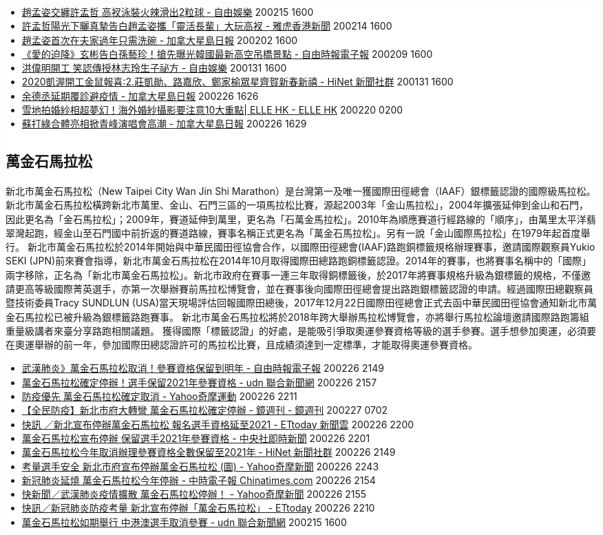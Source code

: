 - [趙孟姿交纏許孟哲 高衩泳裝火辣滑出2粒球 - 自由娛樂](https://ent.ltn.com.tw/news/breakingnews/3068693 "趙孟姿交纏許孟哲 高衩泳裝火辣滑出2粒球 - 自由娛樂") 200215 1600
- [許孟哲陽光下曬真摯告白趙孟姿攜「靈活長輩」大玩高衩 - 雅虎香港新聞](https://hk.celebrity.yahoo.com/%E8%A8%B1%E5%AD%9F%E5%93%B2%E9%99%BD%E5%85%89%E4%B8%8B%E6%9B%AC%E7%9C%9F%E6%91%AF%E5%91%8A%E7%99%BD-%E8%B6%99%E5%AD%9F%E5%A7%BF%E6%94%9C-%E9%9D%88%E6%B4%BB%E9%95%B7%E8%BC%A9-%E5%A4%A7%E7%8E%A9%E9%AB%98%E8%A1%A9-045140992.html "許孟哲陽光下曬真摯告白趙孟姿攜「靈活長輩」大玩高衩 - 雅虎香港新聞") 200214 1600
- [趙孟姿首次在夫家過年只需洗碗 - 加拿大星島日報](https://www.singtao.ca/4070582/2020-02-02/post-%E8%B6%99%E5%AD%9F%E5%A7%BF%E9%A6%96%E6%AC%A1%E5%9C%A8%E5%A4%AB%E5%AE%B6%E9%81%8E%E5%B9%B4%E5%8F%AA%E9%9C%80%E6%B4%97%E7%A2%97/ "趙孟姿首次在夫家過年只需洗碗 - 加拿大星島日報") 200202 1600
- [《愛的迫降》玄彬告白孫藝珍！搶先曝光韓國最新高空吊橋景點 - 自由時報電子報](https://playing.ltn.com.tw/article/19082/1 "《愛的迫降》玄彬告白孫藝珍！搶先曝光韓國最新高空吊橋景點 - 自由時報電子報") 200209 1600
- [洪偉明開工 笑認傳授林志玲生子祕方 - 自由娛樂](https://ent.ltn.com.tw/news/paper/1348550 "洪偉明開工 笑認傳授林志玲生子祕方 - 自由娛樂") 200131 1600
- [2020凱渥開工金鼠報喜:2.莊凱勛、路嘉欣、鄭家榆眾星齊賀新春新禧 - HiNet 新聞社群](https://times.hinet.net/news/22762134 "2020凱渥開工金鼠報喜:2.莊凱勛、路嘉欣、鄭家榆眾星齊賀新春新禧 - HiNet 新聞社群") 200131 1600
- [余德丞延期覆診避疫情 - 加拿大星島日報](https://www.singtao.ca/4114884/2020-02-26/post-%E4%BD%99%E5%BE%B7%E4%B8%9E%E5%BB%B6%E6%9C%9F%E8%A6%86%E8%A8%BA%E9%81%BF%E7%96%AB%E6%83%85/ "余德丞延期覆診避疫情 - 加拿大星島日報") 200226 1626
- [雪地拍婚紗相超夢幻！海外婚紗攝影要注意10大重點| ELLE HK - ELLE HK](https://www.elle.com.hk/bride/dos-and-donts-for-taking-pre-wedding-photos-in-the-snow "雪地拍婚紗相超夢幻！海外婚紗攝影要注意10大重點| ELLE HK - ELLE HK") 200220 0200
- [蘇打綠合體亮相掀青峰演唱會高潮 - 加拿大星島日報](https://www.singtao.ca/4114752/2020-02-26/post-%E8%98%87%E6%89%93%E7%B6%A0%E5%90%88%E9%AB%94%E4%BA%AE%E7%9B%B8-%E6%8E%80%E9%9D%92%E5%B3%B0%E6%BC%94%E5%94%B1%E6%9C%83%E9%AB%98%E6%BD%AE/ "蘇打綠合體亮相掀青峰演唱會高潮 - 加拿大星島日報") 200226 1629

## 萬金石馬拉松

新北市萬金石馬拉松（New Taipei City Wan Jin Shi Marathon）是台灣第一及唯一獲國際田徑總會（IAAF）銀標籤認證的國際級馬拉松。
新北市萬金石馬拉松橫跨新北市萬里、金山、石門三區的一項馬拉松比賽，源起2003年「金山馬拉松」，2004年擴張延伸到金山和石門，因此更名為「金石馬拉松」；2009年，賽道延伸到萬里，更名為「石萬金馬拉松」。2010年為順應賽道行經路線的「順序」，由萬里太平洋翡翠灣起跑，經金山至石門國中前折返的賽道路線，賽事名稱正式更名為「萬金石馬拉松」。另有一說「金山國際馬拉松」在1979年起首度舉行。
新北市萬金石馬拉松於2014年開始與中華民國田徑協會合作，以國際田徑總會(IAAF)路跑銅標籤規格辦理賽事，邀請國際觀察員Yukio SEKI (JPN)前來賽會指導，新北市萬金石馬拉松在2014年10月取得國際田總路跑銅標籤認證。2014年的賽事，也將賽事名稱中的「國際」兩字移除，正名為「新北市萬金石馬拉松」。新北市政府在賽事一連三年取得銅標籤後，於2017年將賽事規格升級為銀標籤的規格，不僅邀請更高等級國際菁英選手，亦第一次舉辦賽前馬拉松博覽會，並在賽事後向國際田徑總會提出路跑銀標籤認證的申請。經過國際田總觀察員暨技術委員Tracy SUNDLUN (USA)當天現場評估回報國際田總後，2017年12月22日國際田徑總會正式去函中華民國田徑協會通知新北市萬金石馬拉松已被升級為銀標籤路跑賽事。 新北市萬金石馬拉松將於2018年跨大舉辦馬拉松博覽會，亦將舉行馬拉松論壇邀請國際路跑籌組重量級講者來臺分享路跑相關議題。
獲得國際「標籤認證」的好處，是能吸引爭取奧運參賽資格等級的選手參賽。選手想參加奧運，必須要在奧運舉辦的前一年，參加國際田總認證許可的馬拉松比賽，且成績須達到一定標準，才能取得奧運參賽資格。
- [武漢肺炎》萬金石馬拉松取消！參賽資格保留到明年 - 自由時報電子報](https://news.ltn.com.tw/news/life/breakingnews/3081372 "武漢肺炎》萬金石馬拉松取消！參賽資格保留到明年 - 自由時報電子報") 200226 2149
- [萬金石馬拉松確定停辦！選手保留2021年參賽資格 - udn 聯合新聞網](https://udn.com/news/story/7879/4373428 "萬金石馬拉松確定停辦！選手保留2021年參賽資格 - udn 聯合新聞網") 200226 2157
- [防疫優先 萬金石馬拉松確定取消 - Yahoo奇摩運動](https://tw.sports.yahoo.com/news/%E9%98%B2%E7%96%AB%E5%84%AA%E5%85%88-%E8%90%AC%E9%87%91%E7%9F%B3%E9%A6%AC%E6%8B%89%E6%9D%BE%E7%A2%BA%E5%AE%9A%E5%8F%96%E6%B6%88-141135930.html "防疫優先 萬金石馬拉松確定取消 - Yahoo奇摩運動") 200226 2211
- [【全民防疫】新北市府大轉彎 萬金石馬拉松確定停辦 - 鏡週刊 - 鏡週刊](https://www.mirrormedia.mg/story/20200227edi003 "【全民防疫】新北市府大轉彎 萬金石馬拉松確定停辦 - 鏡週刊 - 鏡週刊") 200227 0702
- [快訊 ／新北宣布停辦萬金石馬拉松 報名選手資格延至2021 - ETtoday 新聞雲](https://www.ettoday.net/news/20200226/1654955.htm "快訊 ／新北宣布停辦萬金石馬拉松 報名選手資格延至2021 - ETtoday 新聞雲") 200226 2200
- [萬金石馬拉松宣布停辦 保留選手2021年參賽資格 - 中央社即時新聞](https://www.cna.com.tw/news/firstnews/202002265010.aspx "萬金石馬拉松宣布停辦 保留選手2021年參賽資格 - 中央社即時新聞") 200226 2201
- [萬金石馬拉松今年取消辦理參賽資格全數保留至2021年 - HiNet 新聞社群](https://times.hinet.net/news/22803166 "萬金石馬拉松今年取消辦理參賽資格全數保留至2021年 - HiNet 新聞社群") 200226 2149
- [考量選手安全 新北市府宣布停辦萬金石馬拉松 (圖) - Yahoo奇摩新聞](https://tw.news.yahoo.com/%E8%80%83%E9%87%8F%E9%81%B8%E6%89%8B%E5%AE%89%E5%85%A8-%E6%96%B0%E5%8C%97%E5%B8%82%E5%BA%9C%E5%AE%A3%E5%B8%83%E5%81%9C%E8%BE%A6%E8%90%AC%E9%87%91%E7%9F%B3%E9%A6%AC%E6%8B%89%E6%9D%BE-%E5%9C%96-144328377.html "考量選手安全 新北市府宣布停辦萬金石馬拉松 (圖) - Yahoo奇摩新聞") 200226 2243
- [新冠肺炎延燒 萬金石馬拉松今年停辦 - 中時電子報 Chinatimes.com](https://www.chinatimes.com/realtimenews/20200226005480-260405 "新冠肺炎延燒 萬金石馬拉松今年停辦 - 中時電子報 Chinatimes.com") 200226 2154
- [快新聞／武漢肺炎疫情擴散 萬金石馬拉松停辦！ - Yahoo奇摩新聞](https://tw.news.yahoo.com/%E5%BF%AB%E6%96%B0%E8%81%9E-%E6%AD%A6%E6%BC%A2%E8%82%BA%E7%82%8E%E7%96%AB%E6%83%85%E6%93%B4%E6%95%A3-%E8%90%AC%E9%87%91%E7%9F%B3%E9%A6%AC%E6%8B%89%E6%9D%BE%E5%81%9C%E8%BE%A6-135544544.html "快新聞／武漢肺炎疫情擴散 萬金石馬拉松停辦！ - Yahoo奇摩新聞") 200226 2155
- [快訊／新冠肺炎防疫考量 新北宣布停辦「萬金石馬拉松」 - ETtoday](https://www.ettoday.net/news/20200226/1654960.htm "快訊／新冠肺炎防疫考量 新北宣布停辦「萬金石馬拉松」 - ETtoday") 200226 2210
- [萬金石馬拉松如期舉行 中港澳選手取消參賽 - udn 聯合新聞網](https://udn.com/news/story/7879/4346759 "萬金石馬拉松如期舉行 中港澳選手取消參賽 - udn 聯合新聞網") 200215 1600